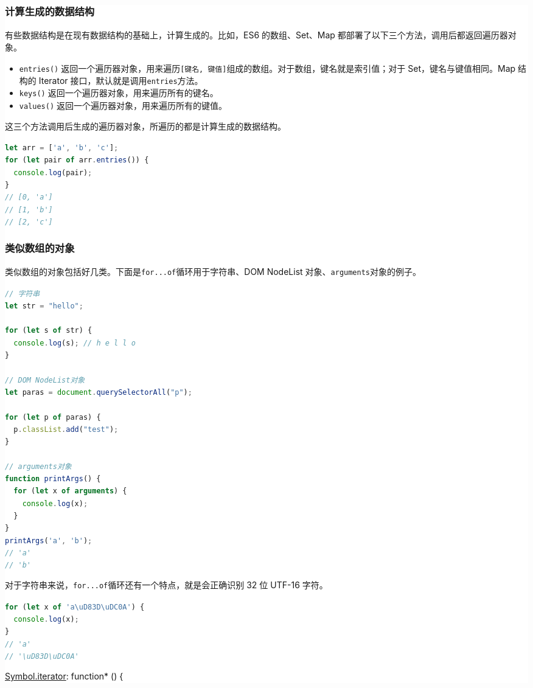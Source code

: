 ### 计算生成的数据结构

有些数据结构是在现有数据结构的基础上，计算生成的。比如，ES6 的数组、Set、Map 都部署了以下三个方法，调用后都返回遍历器对象。

- `entries()` 返回一个遍历器对象，用来遍历`[键名, 键值]`组成的数组。对于数组，键名就是索引值；对于 Set，键名与键值相同。Map 结构的 Iterator 接口，默认就是调用`entries`方法。
- `keys()` 返回一个遍历器对象，用来遍历所有的键名。
- `values()` 返回一个遍历器对象，用来遍历所有的键值。

这三个方法调用后生成的遍历器对象，所遍历的都是计算生成的数据结构。

```javascript
let arr = ['a', 'b', 'c'];
for (let pair of arr.entries()) {
  console.log(pair);
}
// [0, 'a']
// [1, 'b']
// [2, 'c']
```

### 类似数组的对象

类似数组的对象包括好几类。下面是`for...of`循环用于字符串、DOM NodeList 对象、`arguments`对象的例子。

```javascript
// 字符串
let str = "hello";

for (let s of str) {
  console.log(s); // h e l l o
}

// DOM NodeList对象
let paras = document.querySelectorAll("p");

for (let p of paras) {
  p.classList.add("test");
}

// arguments对象
function printArgs() {
  for (let x of arguments) {
    console.log(x);
  }
}
printArgs('a', 'b');
// 'a'
// 'b'
```

对于字符串来说，`for...of`循环还有一个特点，就是会正确识别 32 位 UTF-16 字符。

```javascript
for (let x of 'a\uD83D\uDC0A') {
  console.log(x);
}
// 'a'
// '\uD83D\uDC0A'
```


  [Symbol.iterator]: Array.prototype[Symbol.iterator]
  [Symbol.iterator]: Array.prototype[Symbol.iterator]
  [Symbol.iterator]: function* () {